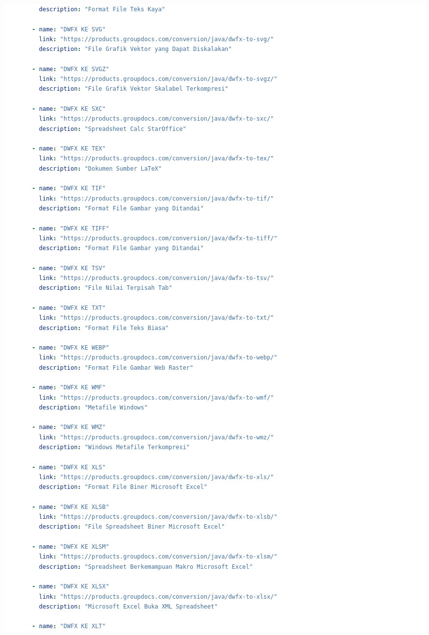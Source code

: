 ```yaml
          description: "Format File Teks Kaya"

        - name: "DWFX KE SVG"
          link: "https://products.groupdocs.com/conversion/java/dwfx-to-svg/"
          description: "File Grafik Vektor yang Dapat Diskalakan"

        - name: "DWFX KE SVGZ"
          link: "https://products.groupdocs.com/conversion/java/dwfx-to-svgz/"
          description: "File Grafik Vektor Skalabel Terkompresi"

        - name: "DWFX KE SXC"
          link: "https://products.groupdocs.com/conversion/java/dwfx-to-sxc/"
          description: "Spreadsheet Calc StarOffice"

        - name: "DWFX KE TEX"
          link: "https://products.groupdocs.com/conversion/java/dwfx-to-tex/"
          description: "Dokumen Sumber LaTeX"

        - name: "DWFX KE TIF"
          link: "https://products.groupdocs.com/conversion/java/dwfx-to-tif/"
          description: "Format File Gambar yang Ditandai"

        - name: "DWFX KE TIFF"
          link: "https://products.groupdocs.com/conversion/java/dwfx-to-tiff/"
          description: "Format File Gambar yang Ditandai"

        - name: "DWFX KE TSV"
          link: "https://products.groupdocs.com/conversion/java/dwfx-to-tsv/"
          description: "File Nilai Terpisah Tab"

        - name: "DWFX KE TXT"
          link: "https://products.groupdocs.com/conversion/java/dwfx-to-txt/"
          description: "Format File Teks Biasa"

        - name: "DWFX KE WEBP"
          link: "https://products.groupdocs.com/conversion/java/dwfx-to-webp/"
          description: "Format File Gambar Web Raster"

        - name: "DWFX KE WMF"
          link: "https://products.groupdocs.com/conversion/java/dwfx-to-wmf/"
          description: "Metafile Windows"

        - name: "DWFX KE WMZ"
          link: "https://products.groupdocs.com/conversion/java/dwfx-to-wmz/"
          description: "Windows Metafile Terkompresi"

        - name: "DWFX KE XLS"
          link: "https://products.groupdocs.com/conversion/java/dwfx-to-xls/"
          description: "Format File Biner Microsoft Excel"

        - name: "DWFX KE XLSB"
          link: "https://products.groupdocs.com/conversion/java/dwfx-to-xlsb/"
          description: "File Spreadsheet Biner Microsoft Excel"

        - name: "DWFX KE XLSM"
          link: "https://products.groupdocs.com/conversion/java/dwfx-to-xlsm/"
          description: "Spreadsheet Berkemampuan Makro Microsoft Excel"

        - name: "DWFX KE XLSX"
          link: "https://products.groupdocs.com/conversion/java/dwfx-to-xlsx/"
          description: "Microsoft Excel Buka XML Spreadsheet"

        - name: "DWFX KE XLT"
```